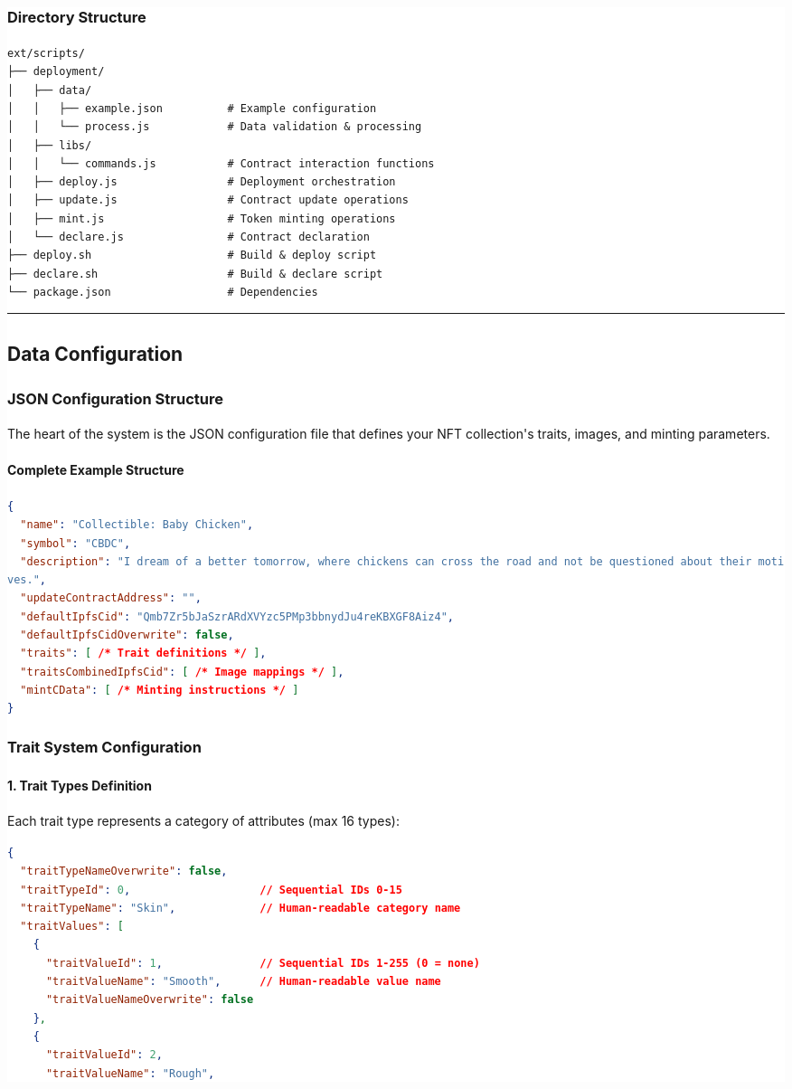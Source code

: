 ### Directory Structure

```
ext/scripts/
├── deployment/
│   ├── data/
│   │   ├── example.json          # Example configuration
│   │   └── process.js            # Data validation & processing
│   ├── libs/
│   │   └── commands.js           # Contract interaction functions
│   ├── deploy.js                 # Deployment orchestration
│   ├── update.js                 # Contract update operations
│   ├── mint.js                   # Token minting operations
│   └── declare.js                # Contract declaration
├── deploy.sh                     # Build & deploy script
├── declare.sh                    # Build & declare script
└── package.json                  # Dependencies
```

---

## Data Configuration

### JSON Configuration Structure

The heart of the system is the JSON configuration file that defines your NFT collection's traits, images, and minting parameters.

#### Complete Example Structure

```json
{
  "name": "Collectible: Baby Chicken",
  "symbol": "CBDC", 
  "description": "I dream of a better tomorrow, where chickens can cross the road and not be questioned about their motives.",
  "updateContractAddress": "",
  "defaultIpfsCid": "Qmb7Zr5bJaSzrARdXVYzc5PMp3bbnydJu4reKBXGF8Aiz4",
  "defaultIpfsCidOverwrite": false,
  "traits": [ /* Trait definitions */ ],
  "traitsCombinedIpfsCid": [ /* Image mappings */ ],
  "mintCData": [ /* Minting instructions */ ]
}
```

### Trait System Configuration

#### 1. Trait Types Definition

Each trait type represents a category of attributes (max 16 types):

```json
{
  "traitTypeNameOverwrite": false,
  "traitTypeId": 0,                    // Sequential IDs 0-15
  "traitTypeName": "Skin",             // Human-readable category name
  "traitValues": [
    {
      "traitValueId": 1,               // Sequential IDs 1-255 (0 = none)
      "traitValueName": "Smooth",      // Human-readable value name
      "traitValueNameOverwrite": false
    },
    {
      "traitValueId": 2,
      "traitValueName": "Rough", 
```